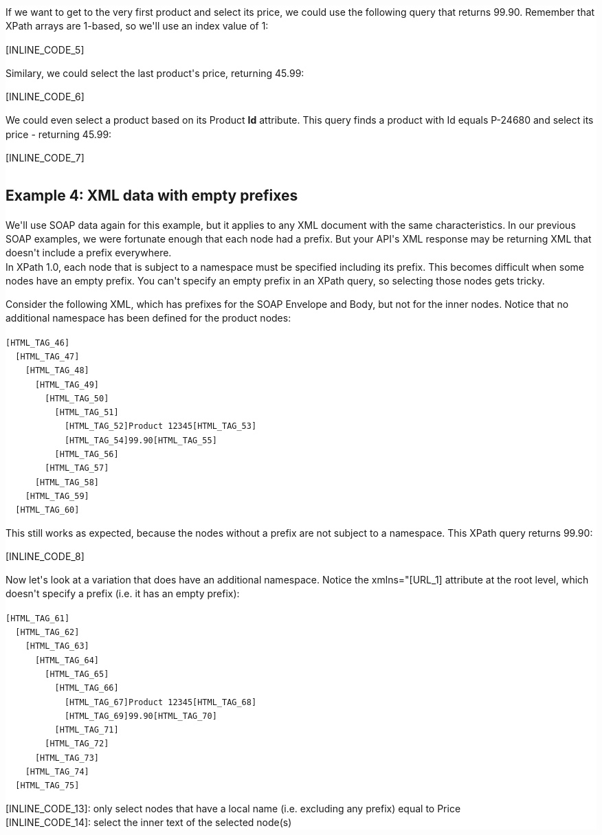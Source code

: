 
If we want to get to the very first product and select its price, we could use the following query that returns 99.90. Remember that XPath arrays are 1-based, so we'll use an index value of 1:

[INLINE_CODE_5]

Similary, we could select the last product's price, returning 45.99:

[INLINE_CODE_6]

We could even select a product based on its Product **Id** attribute. This query finds a product with Id equals P-24680 and select its price - returning 45.99:

[INLINE_CODE_7]

## Example 4: XML data with empty prefixes

We'll use SOAP data again for this example, but it applies to any XML document with the same characteristics. In our previous SOAP examples, we were fortunate enough that each node had a prefix. But your API's XML response may be returning XML that doesn't include a prefix everywhere.  
In XPath 1.0, each node that is subject to a namespace must be specified including its prefix. This becomes difficult when some nodes have an empty prefix. You can't specify an empty prefix in an XPath query, so selecting those nodes gets tricky.

Consider the following XML, which has prefixes for the SOAP Envelope and Body, but not for the inner nodes. Notice that no additional namespace has been defined for the product nodes:

    [HTML_TAG_46]
      [HTML_TAG_47]
        [HTML_TAG_48]
          [HTML_TAG_49]
            [HTML_TAG_50]
              [HTML_TAG_51]
                [HTML_TAG_52]Product 12345[HTML_TAG_53]
                [HTML_TAG_54]99.90[HTML_TAG_55]
              [HTML_TAG_56]
            [HTML_TAG_57]
          [HTML_TAG_58]
        [HTML_TAG_59]
      [HTML_TAG_60]

This still works as expected, because the nodes without a prefix are not subject to a namespace. This XPath query returns 99.90:

[INLINE_CODE_8]

Now let's look at a variation that does have an additional namespace. Notice the xmlns="[URL_1] attribute at the root level, which doesn't specify a prefix (i.e. it has an empty prefix):

    [HTML_TAG_61]
      [HTML_TAG_62]
        [HTML_TAG_63]
          [HTML_TAG_64]
            [HTML_TAG_65]
              [HTML_TAG_66]
                [HTML_TAG_67]Product 12345[HTML_TAG_68]
                [HTML_TAG_69]99.90[HTML_TAG_70]
              [HTML_TAG_71]
            [HTML_TAG_72]
          [HTML_TAG_73]
        [HTML_TAG_74]
      [HTML_TAG_75]


[INLINE_CODE_13]: only select nodes that have a local name (i.e. excluding any prefix) equal to Price  
[INLINE_CODE_14]: select the inner text of the selected node(s)